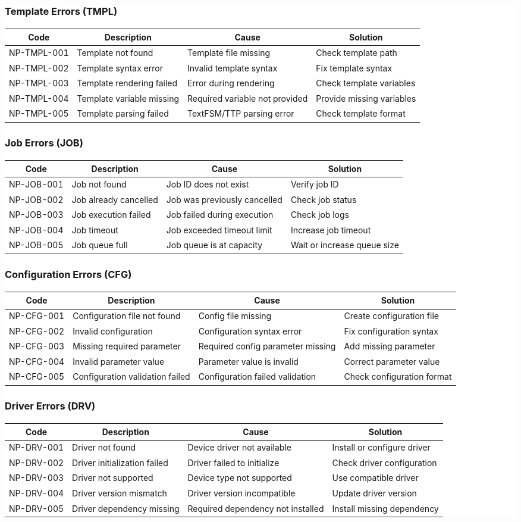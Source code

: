 ### Template Errors (TMPL)

| Code | Description | Cause | Solution |
|------|-------------|--------|----------|
| NP-TMPL-001 | Template not found | Template file missing | Check template path |
| NP-TMPL-002 | Template syntax error | Invalid template syntax | Fix template syntax |
| NP-TMPL-003 | Template rendering failed | Error during rendering | Check template variables |
| NP-TMPL-004 | Template variable missing | Required variable not provided | Provide missing variables |
| NP-TMPL-005 | Template parsing failed | TextFSM/TTP parsing error | Check template format |

### Job Errors (JOB)

| Code | Description | Cause | Solution |
|------|-------------|--------|----------|
| NP-JOB-001 | Job not found | Job ID does not exist | Verify job ID |
| NP-JOB-002 | Job already cancelled | Job was previously cancelled | Check job status |
| NP-JOB-003 | Job execution failed | Job failed during execution | Check job logs |
| NP-JOB-004 | Job timeout | Job exceeded timeout limit | Increase job timeout |
| NP-JOB-005 | Job queue full | Job queue is at capacity | Wait or increase queue size |

### Configuration Errors (CFG)

| Code | Description | Cause | Solution |
|------|-------------|--------|----------|
| NP-CFG-001 | Configuration file not found | Config file missing | Create configuration file |
| NP-CFG-002 | Invalid configuration | Configuration syntax error | Fix configuration syntax |
| NP-CFG-003 | Missing required parameter | Required config parameter missing | Add missing parameter |
| NP-CFG-004 | Invalid parameter value | Parameter value is invalid | Correct parameter value |
| NP-CFG-005 | Configuration validation failed | Configuration failed validation | Check configuration format |

### Driver Errors (DRV)

| Code | Description | Cause | Solution |
|------|-------------|--------|----------|
| NP-DRV-001 | Driver not found | Device driver not available | Install or configure driver |
| NP-DRV-002 | Driver initialization failed | Driver failed to initialize | Check driver configuration |
| NP-DRV-003 | Driver not supported | Device type not supported | Use compatible driver |
| NP-DRV-004 | Driver version mismatch | Driver version incompatible | Update driver version |
| NP-DRV-005 | Driver dependency missing | Required dependency not installed | Install missing dependency |
